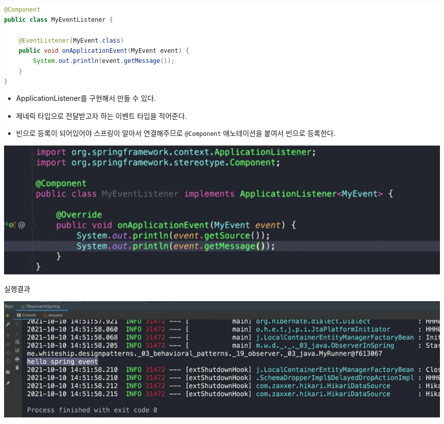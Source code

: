 ```java
@Component
public class MyEventListener {

    @EventListener(MyEvent.class)
    public void onApplicationEvent(MyEvent event) {
        System.out.println(event.getMessage());
    }
}
```



* ApplicationListener를 구현해서 만들 수 있다.

* 제네릭 타입으로 전달받고자 하는 이벤트 타입을 적어준다.

* 빈으로 등록이 되어있어야 스프링이 알아서 연결해주므로 `@Component` 애노테이션을 붙여서 빈으로 등록한다.

![image-20211128175521648](images/image-20211128175521648.png)



실행결과

![image-20211128175649200](images/image-20211128175649200.png)



